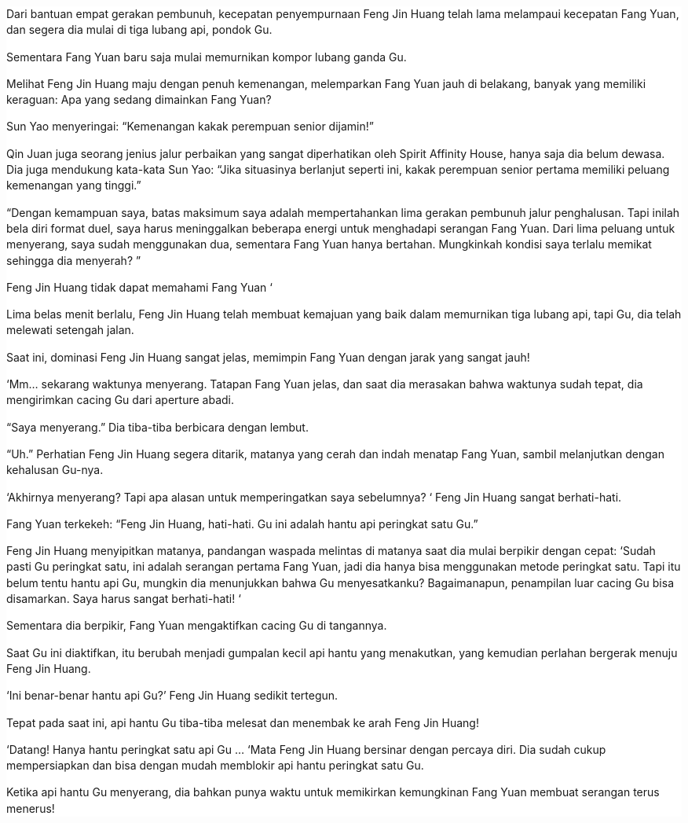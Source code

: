 Dari bantuan empat gerakan pembunuh, kecepatan penyempurnaan Feng Jin Huang telah lama melampaui kecepatan Fang Yuan, dan segera dia mulai di tiga lubang api, pondok Gu.

Sementara Fang Yuan baru saja mulai memurnikan kompor lubang ganda Gu.

Melihat Feng Jin Huang maju dengan penuh kemenangan, melemparkan Fang Yuan jauh di belakang, banyak yang memiliki keraguan: Apa yang sedang dimainkan Fang Yuan?

Sun Yao menyeringai: “Kemenangan kakak perempuan senior dijamin!”

Qin Juan juga seorang jenius jalur perbaikan yang sangat diperhatikan oleh Spirit Affinity House, hanya saja dia belum dewasa. Dia juga mendukung kata-kata Sun Yao: “Jika situasinya berlanjut seperti ini, kakak perempuan senior pertama memiliki peluang kemenangan yang tinggi.”

“Dengan kemampuan saya, batas maksimum saya adalah mempertahankan lima gerakan pembunuh jalur penghalusan. Tapi inilah bela diri format duel, saya harus meninggalkan beberapa energi untuk menghadapi serangan Fang Yuan. Dari lima peluang untuk menyerang, saya sudah menggunakan dua, sementara Fang Yuan hanya bertahan. Mungkinkah kondisi saya terlalu memikat sehingga dia menyerah? ”

Feng Jin Huang tidak dapat memahami Fang Yuan ‘

Lima belas menit berlalu, Feng Jin Huang telah membuat kemajuan yang baik dalam memurnikan tiga lubang api, tapi Gu, dia telah melewati setengah jalan.

Saat ini, dominasi Feng Jin Huang sangat jelas, memimpin Fang Yuan dengan jarak yang sangat jauh!



‘Mm… sekarang waktunya menyerang. Tatapan Fang Yuan jelas, dan saat dia merasakan bahwa waktunya sudah tepat, dia mengirimkan cacing Gu dari aperture abadi.

“Saya menyerang.” Dia tiba-tiba berbicara dengan lembut.

“Uh.” Perhatian Feng Jin Huang segera ditarik, matanya yang cerah dan indah menatap Fang Yuan, sambil melanjutkan dengan kehalusan Gu-nya.

‘Akhirnya menyerang? Tapi apa alasan untuk memperingatkan saya sebelumnya? ‘ Feng Jin Huang sangat berhati-hati.

Fang Yuan terkekeh: “Feng Jin Huang, hati-hati. Gu ini adalah hantu api peringkat satu Gu.”

Feng Jin Huang menyipitkan matanya, pandangan waspada melintas di matanya saat dia mulai berpikir dengan cepat: ‘Sudah pasti Gu peringkat satu, ini adalah serangan pertama Fang Yuan, jadi dia hanya bisa menggunakan metode peringkat satu. Tapi itu belum tentu hantu api Gu, mungkin dia menunjukkan bahwa Gu menyesatkanku? Bagaimanapun, penampilan luar cacing Gu bisa disamarkan. Saya harus sangat berhati-hati! ‘

Sementara dia berpikir, Fang Yuan mengaktifkan cacing Gu di tangannya.

Saat Gu ini diaktifkan, itu berubah menjadi gumpalan kecil api hantu yang menakutkan, yang kemudian perlahan bergerak menuju Feng Jin Huang.

‘Ini benar-benar hantu api Gu?’ Feng Jin Huang sedikit tertegun.

Tepat pada saat ini, api hantu Gu tiba-tiba melesat dan menembak ke arah Feng Jin Huang!

‘Datang! Hanya hantu peringkat satu api Gu … ‘Mata Feng Jin Huang bersinar dengan percaya diri. Dia sudah cukup mempersiapkan dan bisa dengan mudah memblokir api hantu peringkat satu Gu.

Ketika api hantu Gu menyerang, dia bahkan punya waktu untuk memikirkan kemungkinan Fang Yuan membuat serangan terus menerus!
